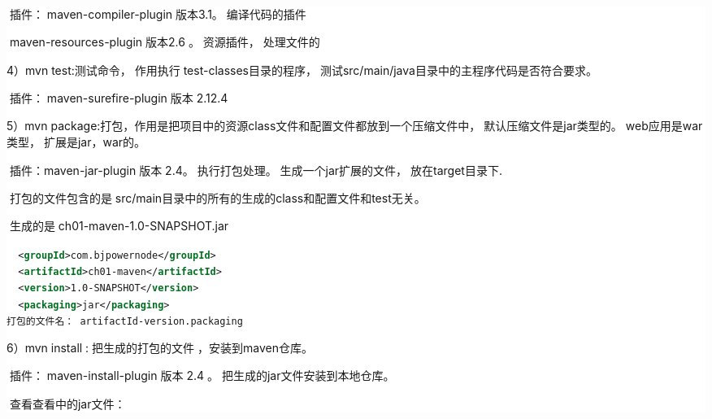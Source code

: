 ​    插件： maven-compiler-plugin 版本3.1。  编译代码的插件

​                maven-resources-plugin 版本2.6 。 资源插件， 处理文件的



4）mvn test:测试命令， 作用执行 test-classes目录的程序， 测试src/main/java目录中的主程序代码是否符合要求。

​     插件： maven-surefire-plugin 版本 2.12.4



5）mvn package:打包，作用是把项目中的资源class文件和配置文件都放到一个压缩文件中， 默认压缩文件是jar类型的。 web应用是war类型， 扩展是jar，war的。

​    插件：maven-jar-plugin 版本 2.4。 执行打包处理。 生成一个jar扩展的文件， 放在target目录下.

​               打包的文件包含的是 src/main目录中的所有的生成的class和配置文件和test无关。



​    生成的是 ch01-maven-1.0-SNAPSHOT.jar

```xml
  <groupId>com.bjpowernode</groupId>
  <artifactId>ch01-maven</artifactId>
  <version>1.0-SNAPSHOT</version>
  <packaging>jar</packaging>
打包的文件名： artifactId-version.packaging
```

6）mvn install : 把生成的打包的文件 ，安装到maven仓库。

​     插件： maven-install-plugin 版本 2.4 。 把生成的jar文件安装到本地仓库。 

​    查看查看中的jar文件：